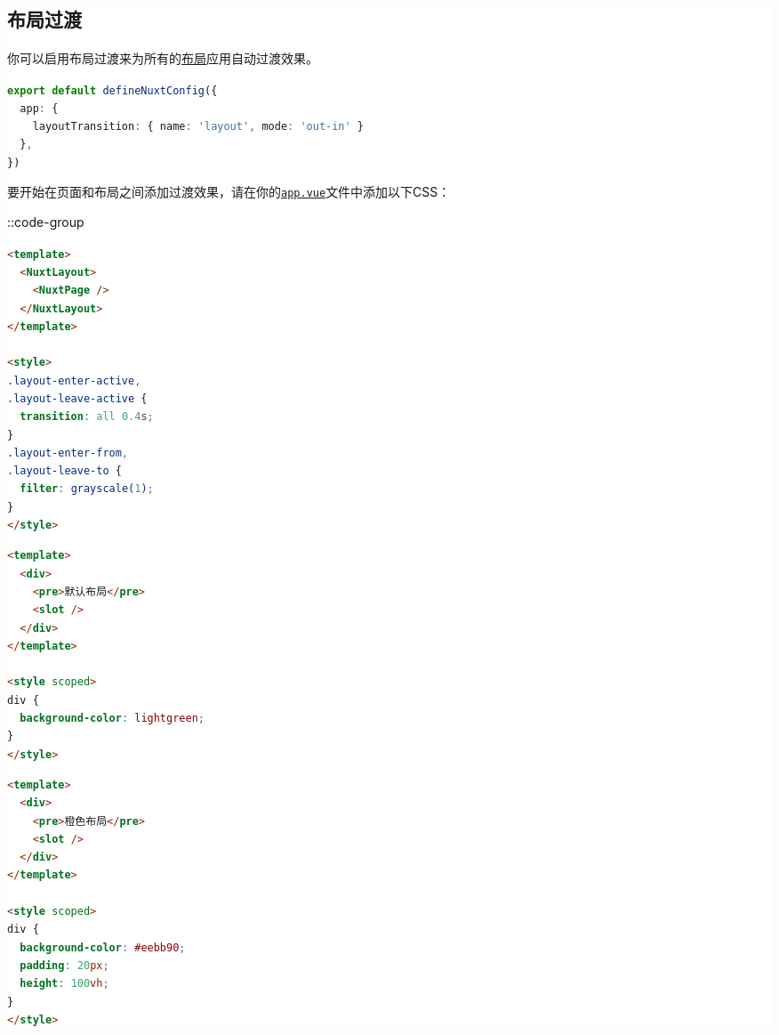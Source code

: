 ## 布局过渡

你可以启用布局过渡来为所有的[布局](/docs/guide/directory-structure/layouts)应用自动过渡效果。

```ts [nuxt.config.ts]
export default defineNuxtConfig({
  app: {
    layoutTransition: { name: 'layout', mode: 'out-in' }
  },
})
```

要开始在页面和布局之间添加过渡效果，请在你的[`app.vue`](/docs/guide/directory-structure/app)文件中添加以下CSS：

::code-group

```html [app.vue]
<template>
  <NuxtLayout>
    <NuxtPage />
  </NuxtLayout>
</template>

<style>
.layout-enter-active,
.layout-leave-active {
  transition: all 0.4s;
}
.layout-enter-from,
.layout-leave-to {
  filter: grayscale(1);
}
</style>
```

```html [layouts/default.vue]
<template>
  <div>
    <pre>默认布局</pre>
    <slot />
  </div>
</template>

<style scoped>
div {
  background-color: lightgreen;
}
</style>
```

```html [layouts/orange.vue]
<template>
  <div>
    <pre>橙色布局</pre>
    <slot />
  </div>
</template>

<style scoped>
div {
  background-color: #eebb90;
  padding: 20px;
  height: 100vh;
}
</style>
```
